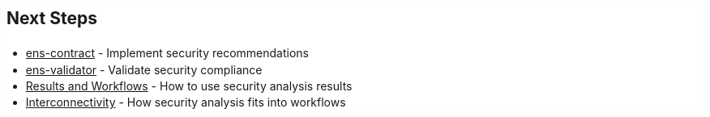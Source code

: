 ## Next Steps

- [ens-contract](ens-contract.md) - Implement security recommendations
- [ens-validator](ens-validator.md) - Validate security compliance
- [Results and Workflows](../Results-and-Workflows.md) - How to use security analysis results
- [Interconnectivity](../Interconnectivity.md) - How security analysis fits into workflows
